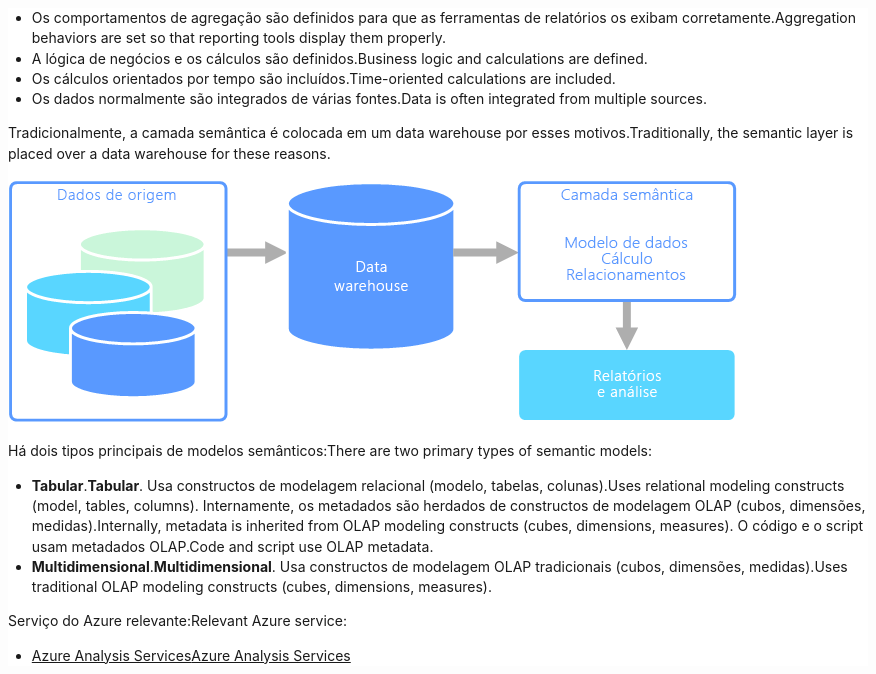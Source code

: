 - <span data-ttu-id="a5f18-123">Os comportamentos de agregação são definidos para que as ferramentas de relatórios os exibam corretamente.</span><span class="sxs-lookup"><span data-stu-id="a5f18-123">Aggregation behaviors are set so that reporting tools display them properly.</span></span>
- <span data-ttu-id="a5f18-124">A lógica de negócios e os cálculos são definidos.</span><span class="sxs-lookup"><span data-stu-id="a5f18-124">Business logic and calculations are defined.</span></span>
- <span data-ttu-id="a5f18-125">Os cálculos orientados por tempo são incluídos.</span><span class="sxs-lookup"><span data-stu-id="a5f18-125">Time-oriented calculations are included.</span></span>
- <span data-ttu-id="a5f18-126">Os dados normalmente são integrados de várias fontes.</span><span class="sxs-lookup"><span data-stu-id="a5f18-126">Data is often integrated from multiple sources.</span></span>

<span data-ttu-id="a5f18-127">Tradicionalmente, a camada semântica é colocada em um data warehouse por esses motivos.</span><span class="sxs-lookup"><span data-stu-id="a5f18-127">Traditionally, the semantic layer is placed over a data warehouse for these reasons.</span></span>

![Diagrama de exemplo de uma camada semântica entre um data warehouse e uma ferramenta de relatórios](../images/semantic-modeling.png)

<span data-ttu-id="a5f18-129">Há dois tipos principais de modelos semânticos:</span><span class="sxs-lookup"><span data-stu-id="a5f18-129">There are two primary types of semantic models:</span></span>

- <span data-ttu-id="a5f18-130">**Tabular**.</span><span class="sxs-lookup"><span data-stu-id="a5f18-130">**Tabular**.</span></span> <span data-ttu-id="a5f18-131">Usa constructos de modelagem relacional (modelo, tabelas, colunas).</span><span class="sxs-lookup"><span data-stu-id="a5f18-131">Uses relational modeling constructs (model, tables, columns).</span></span> <span data-ttu-id="a5f18-132">Internamente, os metadados são herdados de constructos de modelagem OLAP (cubos, dimensões, medidas).</span><span class="sxs-lookup"><span data-stu-id="a5f18-132">Internally, metadata is inherited from OLAP modeling constructs (cubes, dimensions, measures).</span></span> <span data-ttu-id="a5f18-133">O código e o script usam metadados OLAP.</span><span class="sxs-lookup"><span data-stu-id="a5f18-133">Code and script use OLAP metadata.</span></span>
- <span data-ttu-id="a5f18-134">**Multidimensional**.</span><span class="sxs-lookup"><span data-stu-id="a5f18-134">**Multidimensional**.</span></span> <span data-ttu-id="a5f18-135">Usa constructos de modelagem OLAP tradicionais (cubos, dimensões, medidas).</span><span class="sxs-lookup"><span data-stu-id="a5f18-135">Uses traditional OLAP modeling constructs (cubes, dimensions, measures).</span></span>

<span data-ttu-id="a5f18-136">Serviço do Azure relevante:</span><span class="sxs-lookup"><span data-stu-id="a5f18-136">Relevant Azure service:</span></span>

- [<span data-ttu-id="a5f18-137">Azure Analysis Services</span><span class="sxs-lookup"><span data-stu-id="a5f18-137">Azure Analysis Services</span></span>](https://azure.microsoft.com/services/analysis-services/)
